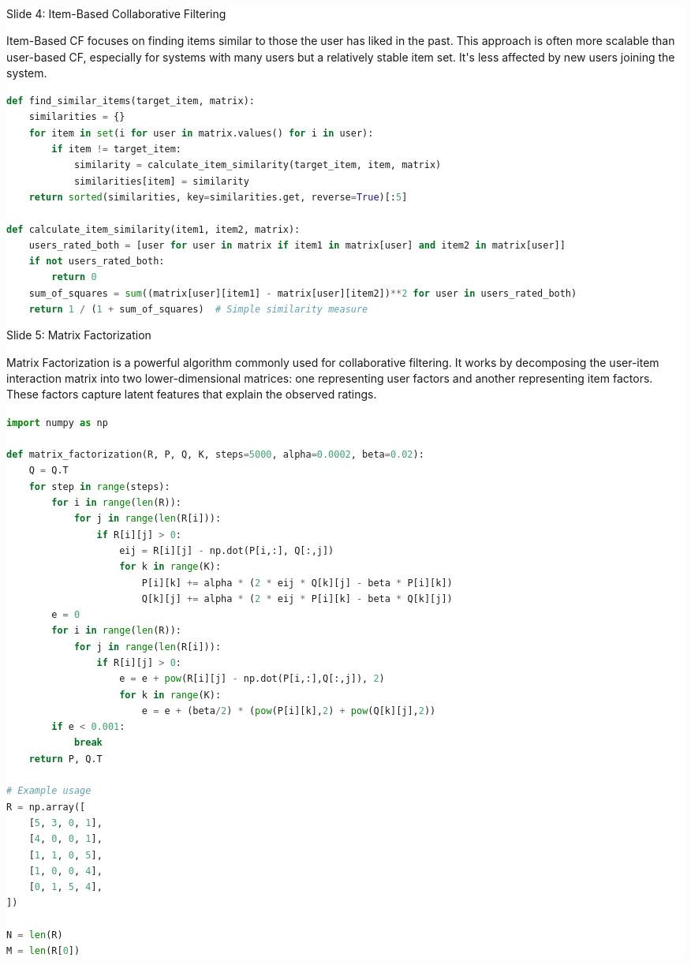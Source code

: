 Slide 4: Item-Based Collaborative Filtering

Item-Based CF focuses on finding items similar to those the user has liked in the past. This approach is often more scalable than user-based CF, especially for systems with many users but a relatively stable item set. It's less affected by new users joining the system.

```python
def find_similar_items(target_item, matrix):
    similarities = {}
    for item in set(i for user in matrix.values() for i in user):
        if item != target_item:
            similarity = calculate_item_similarity(target_item, item, matrix)
            similarities[item] = similarity
    return sorted(similarities, key=similarities.get, reverse=True)[:5]

def calculate_item_similarity(item1, item2, matrix):
    users_rated_both = [user for user in matrix if item1 in matrix[user] and item2 in matrix[user]]
    if not users_rated_both:
        return 0
    sum_of_squares = sum((matrix[user][item1] - matrix[user][item2])**2 for user in users_rated_both)
    return 1 / (1 + sum_of_squares)  # Simple similarity measure
```

Slide 5: Matrix Factorization

Matrix Factorization is a powerful algorithm commonly used for collaborative filtering. It works by decomposing the user-item interaction matrix into two lower-dimensional matrices: one representing user factors and another representing item factors. These factors capture latent features that explain the observed ratings.

```python
import numpy as np

def matrix_factorization(R, P, Q, K, steps=5000, alpha=0.0002, beta=0.02):
    Q = Q.T
    for step in range(steps):
        for i in range(len(R)):
            for j in range(len(R[i])):
                if R[i][j] > 0:
                    eij = R[i][j] - np.dot(P[i,:], Q[:,j])
                    for k in range(K):
                        P[i][k] += alpha * (2 * eij * Q[k][j] - beta * P[i][k])
                        Q[k][j] += alpha * (2 * eij * P[i][k] - beta * Q[k][j])
        e = 0
        for i in range(len(R)):
            for j in range(len(R[i])):
                if R[i][j] > 0:
                    e = e + pow(R[i][j] - np.dot(P[i,:],Q[:,j]), 2)
                    for k in range(K):
                        e = e + (beta/2) * (pow(P[i][k],2) + pow(Q[k][j],2))
        if e < 0.001:
            break
    return P, Q.T

# Example usage
R = np.array([
    [5, 3, 0, 1],
    [4, 0, 0, 1],
    [1, 1, 0, 5],
    [1, 0, 0, 4],
    [0, 1, 5, 4],
])

N = len(R)
M = len(R[0])
```